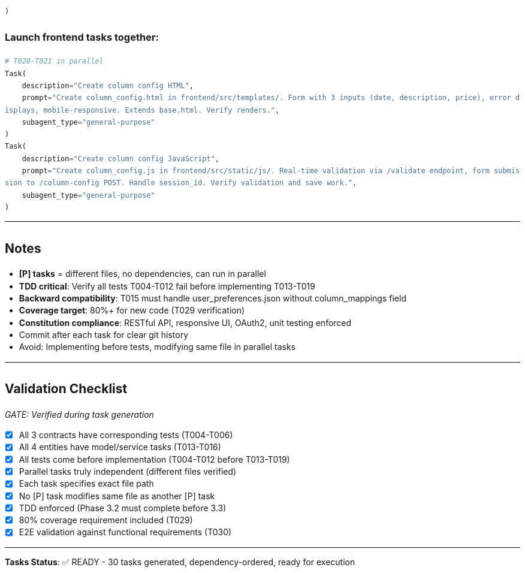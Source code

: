 ```python
)
```

### Launch frontend tasks together:
```python
# T020-T021 in parallel
Task(
    description="Create column config HTML",
    prompt="Create column_config.html in frontend/src/templates/. Form with 3 inputs (date, description, price), error displays, mobile-responsive. Extends base.html. Verify renders.",
    subagent_type="general-purpose"
)
Task(
    description="Create column config JavaScript",
    prompt="Create column_config.js in frontend/src/static/js/. Real-time validation via /validate endpoint, form submission to /column-config POST. Handle session_id. Verify validation and save work.",
    subagent_type="general-purpose"
)
```

---

## Notes

- **[P] tasks** = different files, no dependencies, can run in parallel
- **TDD critical**: Verify all tests T004-T012 fail before implementing T013-T019
- **Backward compatibility**: T015 must handle user_preferences.json without column_mappings field
- **Coverage target**: 80%+ for new code (T029 verification)
- **Constitution compliance**: RESTful API, responsive UI, OAuth2, unit testing enforced
- Commit after each task for clear git history
- Avoid: Implementing before tests, modifying same file in parallel tasks

---

## Validation Checklist
*GATE: Verified during task generation*

- [x] All 3 contracts have corresponding tests (T004-T006)
- [x] All 4 entities have model/service tasks (T013-T016)
- [x] All tests come before implementation (T004-T012 before T013-T019)
- [x] Parallel tasks truly independent (different files verified)
- [x] Each task specifies exact file path
- [x] No [P] task modifies same file as another [P] task
- [x] TDD enforced (Phase 3.2 must complete before 3.3)
- [x] 80% coverage requirement included (T029)
- [x] E2E validation against functional requirements (T030)

---

**Tasks Status**: ✅ READY - 30 tasks generated, dependency-ordered, ready for execution
